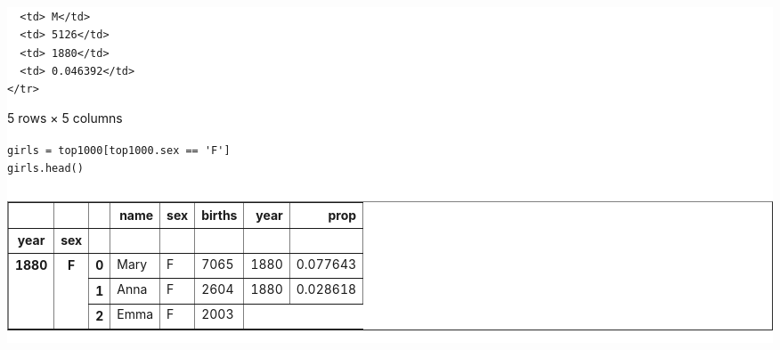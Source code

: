       <td> M</td>
      <td> 5126</td>
      <td> 1880</td>
      <td> 0.046392</td>
    </tr>
  </tbody>
</table>
<p>5 rows × 5 columns</p>
</div>




    girls = top1000[top1000.sex == 'F']
    girls.head()




<div style="max-height:1000px;max-width:1500px;overflow:auto;">
<table border="1" class="dataframe">
  <thead>
    <tr style="text-align: right;">
      <th></th>
      <th></th>
      <th></th>
      <th>name</th>
      <th>sex</th>
      <th>births</th>
      <th>year</th>
      <th>prop</th>
    </tr>
    <tr>
      <th>year</th>
      <th>sex</th>
      <th></th>
      <th></th>
      <th></th>
      <th></th>
      <th></th>
      <th></th>
    </tr>
  </thead>
  <tbody>
    <tr>
      <th rowspan="5" valign="top">1880</th>
      <th rowspan="5" valign="top">F</th>
      <th>0</th>
      <td>      Mary</td>
      <td> F</td>
      <td> 7065</td>
      <td> 1880</td>
      <td> 0.077643</td>
    </tr>
    <tr>
      <th>1</th>
      <td>      Anna</td>
      <td> F</td>
      <td> 2604</td>
      <td> 1880</td>
      <td> 0.028618</td>
    </tr>
    <tr>
      <th>2</th>
      <td>      Emma</td>
      <td> F</td>
      <td> 2003</td>
